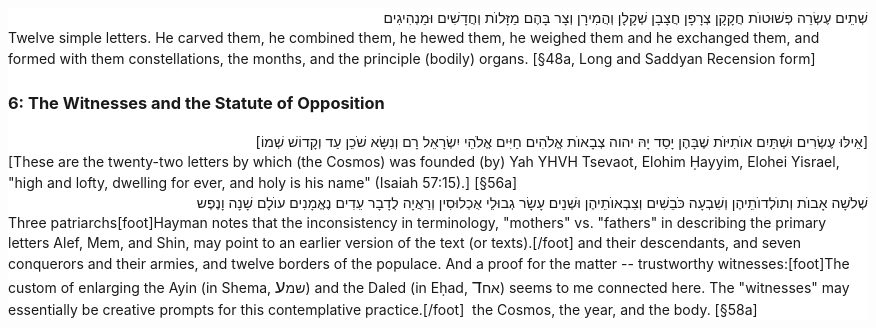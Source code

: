 
<tr><td style="vertical-align:top;" width="46%">
<div class="liturgy" style="text-align: right;"><span lang="he">
שְׁתֵים עֶשְׂרֵה פְשׁוּטוֺת
חֲקָקָן
צְרָפָן 
חֲצָבָן 
שְׁקָלָן וְהֲמִירָן 
וְצָר בָּהֶם מַזָּלוֺת וְחֲדָשִׁים וּמַנְהִיגִים
</span></div></td>

<td style="vertical-align:top;" width="53%"><div class="english">
Twelve simple letters. 
He carved them, 
he combined them, 
he hewed them, 
he weighed them and he exchanged them,
and formed with them constellations, the months, and the principle (bodily) organs. [§48a, Long and Saddyan Recension form]
</div></td>

<tr><td style="vertical-align:top;" width="46%">
<div class="liturgy" style="text-align: right;"><span lang="he">

</span></div></td>

<td style="vertical-align:top;" width="53%"><div class="english">
<h3>6: The Witnesses and the Statute of Opposition</h3>
</div></td>

<tr><td style="vertical-align:top;" width="46%">
<div class="liturgy" style="text-align: right;"><span lang="he">
[אֵילּוּ עֶשְׂרִים וּשְׁתַּיִם אוֺתִיּוֺת 
שֶׁבָּהֶן יָסַד יָהּ יהוה צְבָאוֺת אֱלֹהִים חַיִּים אֱלֹהֵי יִשְׂרָאֵל 
<span class="scribe">רָם וְנִשָּׂא שֹׁכֵן עַד וְקָדוֹשׁ שְׁמוֹ</span>]
</span></div></td>

<td style="vertical-align:top;" width="53%"><div class="english">
[These are the twenty-two letters
 by which (the Cosmos) was founded (by) Yah YHVH Tsevaot, Elohim Ḥayyim, Elohei Yisrael, 
"high and lofty, dwelling for ever, and holy is his name" (Isaiah 57:15).] [§56a]
</div></td></tr>


<tr><td style="vertical-align:top;" width="46%">
<div class="liturgy" style="text-align: right;"><span lang="he">
שְׁלֹשָה אָבוֺת וְתוֺלְדוֺתֵיהֶן 
וְשִׁבְעָה כֹּבֵשִׁים וְצִבְאוֺתֵיהֶן 
וּשְׁנֵים עָשָׂר גְבוּלֵי אֻכְלוּסִין 
וְרַאֲיָה לֻדָבָר עֵדִים נֶאֱמָנִים 
עוֺלָם שָׁנָה וָנֶפֶש
</span></div></td>

<td style="vertical-align:top;" width="53%"><div class="english">
Three patriarchs[foot]Hayman notes that the inconsistency in terminology, "mothers" vs. "fathers" in describing the primary letters Alef, Mem, and Shin, may point to an earlier version of the text (or texts).[/foot] and their descendants, 
and seven conquerors and their armies, 
and twelve borders of the populace. 
And a proof for the matter -- trustworthy witnesses:[foot]The custom of enlarging the Ayin (in Shema, <span class="hebrew">שמ<span style="font-size:large;">ע</span></span>) and the Daled (in Eḥad, <span class="hebrew">אח<span style="font-size:large;">ד</span></span>) seems to me connected here. The "witnesses" may essentially be creative prompts for this contemplative practice.[/foot]&nbsp;
 the Cosmos, the year, and the body. [§58a]
</div></td></tr>
